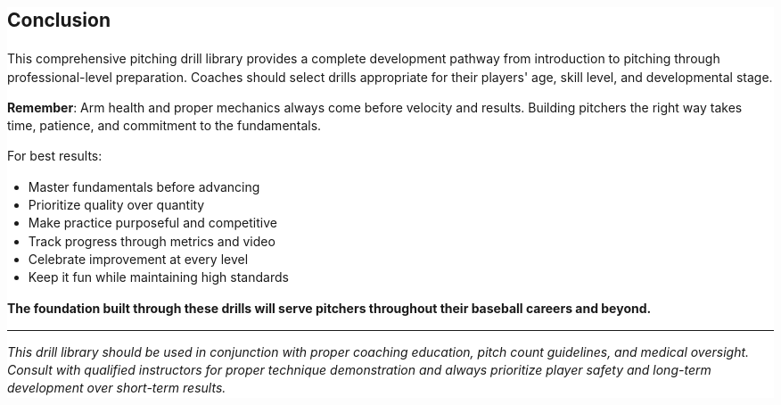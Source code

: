 
## Conclusion

This comprehensive pitching drill library provides a complete development pathway from introduction to pitching through professional-level preparation. Coaches should select drills appropriate for their players' age, skill level, and developmental stage.

**Remember**: Arm health and proper mechanics always come before velocity and results. Building pitchers the right way takes time, patience, and commitment to the fundamentals.

For best results:
- Master fundamentals before advancing
- Prioritize quality over quantity
- Make practice purposeful and competitive
- Track progress through metrics and video
- Celebrate improvement at every level
- Keep it fun while maintaining high standards

**The foundation built through these drills will serve pitchers throughout their baseball careers and beyond.**

---

*This drill library should be used in conjunction with proper coaching education, pitch count guidelines, and medical oversight. Consult with qualified instructors for proper technique demonstration and always prioritize player safety and long-term development over short-term results.*

